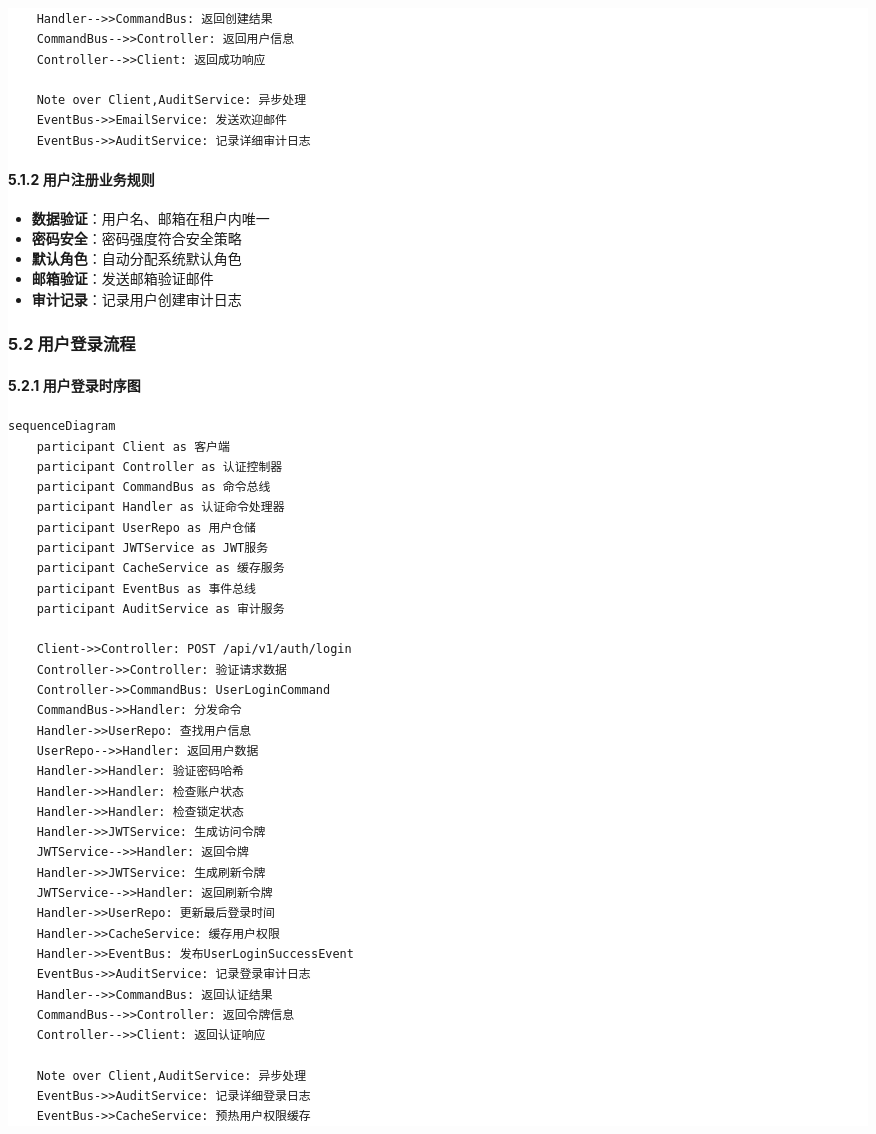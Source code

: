 ```mermaid
    Handler-->>CommandBus: 返回创建结果
    CommandBus-->>Controller: 返回用户信息
    Controller-->>Client: 返回成功响应

    Note over Client,AuditService: 异步处理
    EventBus->>EmailService: 发送欢迎邮件
    EventBus->>AuditService: 记录详细审计日志
```

#### 5.1.2 用户注册业务规则
- **数据验证**：用户名、邮箱在租户内唯一
- **密码安全**：密码强度符合安全策略
- **默认角色**：自动分配系统默认角色
- **邮箱验证**：发送邮箱验证邮件
- **审计记录**：记录用户创建审计日志

### 5.2 用户登录流程

#### 5.2.1 用户登录时序图

```mermaid
sequenceDiagram
    participant Client as 客户端
    participant Controller as 认证控制器
    participant CommandBus as 命令总线
    participant Handler as 认证命令处理器
    participant UserRepo as 用户仓储
    participant JWTService as JWT服务
    participant CacheService as 缓存服务
    participant EventBus as 事件总线
    participant AuditService as 审计服务

    Client->>Controller: POST /api/v1/auth/login
    Controller->>Controller: 验证请求数据
    Controller->>CommandBus: UserLoginCommand
    CommandBus->>Handler: 分发命令
    Handler->>UserRepo: 查找用户信息
    UserRepo-->>Handler: 返回用户数据
    Handler->>Handler: 验证密码哈希
    Handler->>Handler: 检查账户状态
    Handler->>Handler: 检查锁定状态
    Handler->>JWTService: 生成访问令牌
    JWTService-->>Handler: 返回令牌
    Handler->>JWTService: 生成刷新令牌
    JWTService-->>Handler: 返回刷新令牌
    Handler->>UserRepo: 更新最后登录时间
    Handler->>CacheService: 缓存用户权限
    Handler->>EventBus: 发布UserLoginSuccessEvent
    EventBus->>AuditService: 记录登录审计日志
    Handler-->>CommandBus: 返回认证结果
    CommandBus-->>Controller: 返回令牌信息
    Controller-->>Client: 返回认证响应

    Note over Client,AuditService: 异步处理
    EventBus->>AuditService: 记录详细登录日志
    EventBus->>CacheService: 预热用户权限缓存
```
